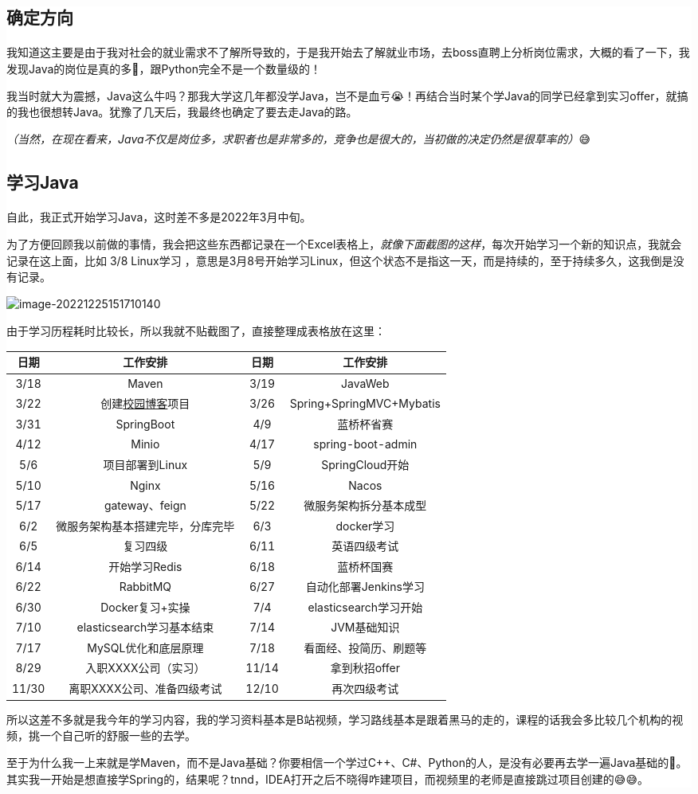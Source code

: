 
## 确定方向

我知道这主要是由于我对社会的就业需求不了解所导致的，于是我开始去了解就业市场，去boss直聘上分析岗位需求，大概的看了一下，我发现Java的岗位是真的多👴，跟Python完全不是一个数量级的！

我当时就大为震撼，Java这么牛吗？那我大学这几年都没学Java，岂不是血亏😭！再结合当时某个学Java的同学已经拿到实习offer，就搞的我也很想转Java。犹豫了几天后，我最终也确定了要去走Java的路。

*（当然，在现在看来，Java不仅是岗位多，求职者也是非常多的，竞争也是很大的，当初做的决定仍然是很草率的）*😅

## 学习Java

自此，我正式开始学习Java，这时差不多是2022年3月中旬。

为了方便回顾我以前做的事情，我会把这些东西都记录在一个Excel表格上，*就像下面截图的这样*，每次开始学习一个新的知识点，我就会记录在这上面，比如 3/8 Linux学习 ，意思是3月8号开始学习Linux，但这个状态不是指这一天，而是持续的，至于持续多久，这我倒是没有记录。

![image-20221225151710140](image/image-20221225151710140.png)

由于学习历程耗时比较长，所以我就不贴截图了，直接整理成表格放在这里：

| 日期  |                        工作安排                        | 日期  |         工作安排         |
| :---: | :----------------------------------------------------: | :---: | :----------------------: |
| 3/18  |                         Maven                          | 3/19  |         JavaWeb          |
| 3/22  | 创建[校园博客](https://github.com/stick-i/scblogs)项目 | 3/26  | Spring+SpringMVC+Mybatis |
| 3/31  |                       SpringBoot                       |  4/9  |        蓝桥杯省赛        |
| 4/12  |                         Minio                          | 4/17  |    spring-boot-admin     |
|  5/6  |                    项目部署到Linux                     |  5/9  |     SpringCloud开始      |
| 5/10  |                         Nginx                          | 5/16  |          Nacos           |
| 5/17  |                     gateway、feign                     | 5/22  |  微服务架构拆分基本成型  |
|  6/2  |            微服务架构基本搭建完毕，分库完毕            |  6/3  |        docker学习        |
|  6/5  |                        复习四级                        | 6/11  |       英语四级考试       |
| 6/14  |                     开始学习Redis                      | 6/18  |        蓝桥杯国赛        |
| 6/22  |                        RabbitMQ                        | 6/27  |  自动化部署Jenkins学习   |
| 6/30  |                    Docker复习+实操                     |  7/4  |  elasticsearch学习开始   |
| 7/10  |               elasticsearch学习基本结束                | 7/14  |       JVM基础知识        |
| 7/17  |                  MySQL优化和底层原理                   | 7/18  |  看面经、投简历、刷题等  |
| 8/29  |                  入职XXXX公司（实习）                  | 11/14 |      拿到秋招offer       |
| 11/30 |               离职XXXX公司、准备四级考试               | 12/10 |       再次四级考试       |

所以这差不多就是我今年的学习内容，我的学习资料基本是B站视频，学习路线基本是跟着黑马的走的，课程的话我会多比较几个机构的视频，挑一个自己听的舒服一些的去学。

至于为什么我一上来就是学Maven，而不是Java基础？你要相信一个学过C++、C#、Python的人，是没有必要再去学一遍Java基础的🤣。其实我一开始是想直接学Spring的，结果呢？tnnd，IDEA打开之后不晓得咋建项目，而视频里的老师是直接跳过项目创建的😅😅。
